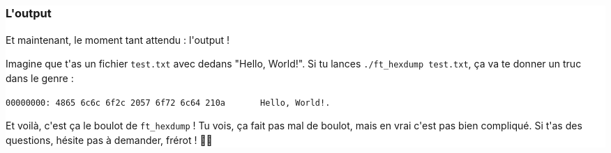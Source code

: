 ### L'output

Et maintenant, le moment tant attendu : l'output ! 

Imagine que t'as un fichier `test.txt` avec dedans "Hello, World!". Si tu lances `./ft_hexdump test.txt`, ça va te donner un truc dans le genre :

```bash
00000000: 4865 6c6c 6f2c 2057 6f72 6c64 210a       Hello, World!.
```

Et voilà, c'est ça le boulot de `ft_hexdump` ! Tu vois, ça fait pas mal de boulot, mais en vrai c'est pas bien compliqué. Si t'as des questions, hésite pas à demander, frérot ! 🚀💥
